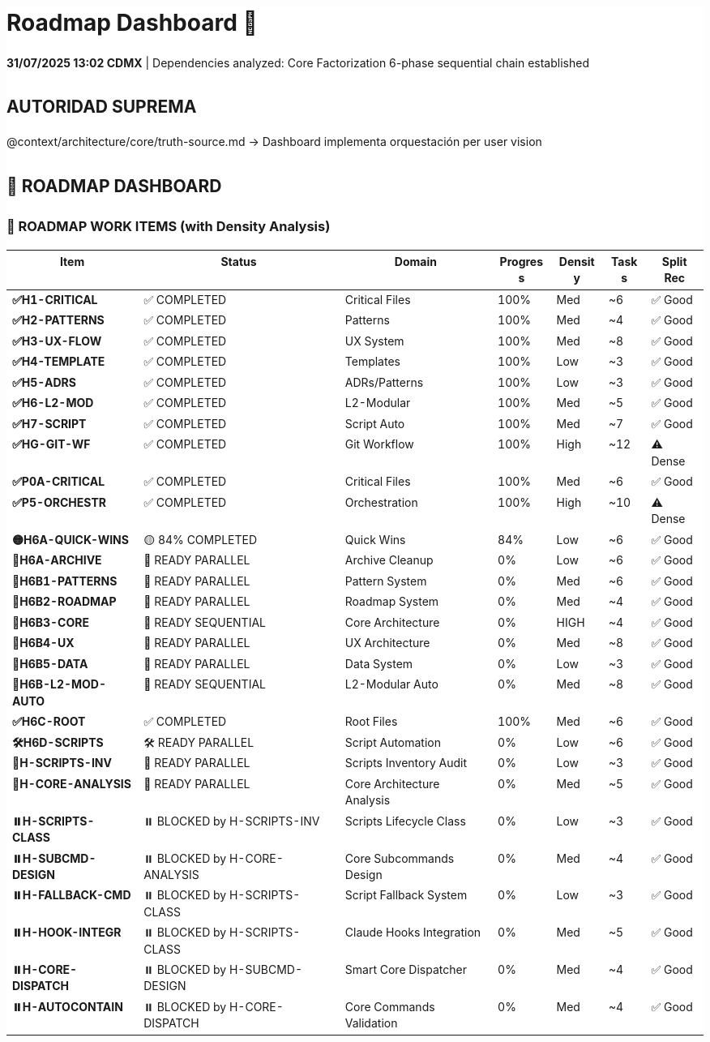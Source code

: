 # Roadmap Dashboard 🎯

**31/07/2025 13:02 CDMX** | Dependencies analyzed: Core Factorization 6-phase sequential chain established

## AUTORIDAD SUPREMA
@context/architecture/core/truth-source.md → Dashboard implementa orquestación per user vision

## 🎯 ROADMAP DASHBOARD

### 🚀 ROADMAP WORK ITEMS (with Density Analysis)
| Item               | Status                | Domain            | Progress | Density | Tasks | Split Rec |
|--------------------|----------------------|-------------------|----------|---------|-------|-----------|
| **✅H1-CRITICAL**  | ✅ COMPLETED         | Critical Files    | 100%     | Med     | ~6    | ✅ Good   |
| **✅H2-PATTERNS**  | ✅ COMPLETED         | Patterns          | 100%     | Med     | ~4    | ✅ Good   |
| **✅H3-UX-FLOW**   | ✅ COMPLETED         | UX System         | 100%     | Med     | ~8    | ✅ Good   |
| **✅H4-TEMPLATE**  | ✅ COMPLETED         | Templates         | 100%     | Low     | ~3    | ✅ Good   |
| **✅H5-ADRS**      | ✅ COMPLETED         | ADRs/Patterns     | 100%     | Low     | ~3    | ✅ Good   |
| **✅H6-L2-MOD**    | ✅ COMPLETED         | L2-Modular        | 100%     | Med     | ~5    | ✅ Good   |
| **✅H7-SCRIPT**    | ✅ COMPLETED         | Script Auto       | 100%     | Med     | ~7    | ✅ Good   |
| **✅HG-GIT-WF**    | ✅ COMPLETED         | Git Workflow      | 100%     | High    | ~12   | ⚠️ Dense  |
| **✅P0A-CRITICAL** | ✅ COMPLETED         | Critical Files    | 100%     | Med     | ~6    | ✅ Good   |
| **✅P5-ORCHESTR**  | ✅ COMPLETED         | Orchestration     | 100%     | High    | ~10   | ⚠️ Dense  |
| **🟡H6A-QUICK-WINS** | 🟡 84% COMPLETED   | Quick Wins        | 84%      | Low     | ~6    | ✅ Good   |
| **🔄H6A-ARCHIVE** | 🔄 READY PARALLEL   | Archive Cleanup   | 0%       | Low     | ~6    | ✅ Good   |
| **🔄H6B1-PATTERNS** | 🔄 READY PARALLEL | Pattern System    | 0%       | Med     | ~6    | ✅ Good   |
| **🔄H6B2-ROADMAP** | 🔄 READY PARALLEL | Roadmap System    | 0%       | Med     | ~4    | ✅ Good   |
| **🔄H6B3-CORE** | 🔄 READY SEQUENTIAL | Core Architecture | 0%       | HIGH    | ~4    | ✅ Good   |
| **🔄H6B4-UX** | 🔄 READY PARALLEL | UX Architecture   | 0%       | Med     | ~8    | ✅ Good   |
| **🔄H6B5-DATA** | 🔄 READY PARALLEL | Data System       | 0%       | Low     | ~3    | ✅ Good   |
| **🔄H6B-L2-MOD-AUTO** | 🔄 READY SEQUENTIAL | L2-Modular Auto | 0%       | Med     | ~8    | ✅ Good   |
| **✅H6C-ROOT**    | ✅ COMPLETED         | Root Files        | 100%     | Med     | ~6    | ✅ Good   |
| **🛠H6D-SCRIPTS** | 🛠 READY PARALLEL   | Script Automation | 0%       | Low     | ~6    | ✅ Good   |
| **🔄H-SCRIPTS-INV** | 🔄 READY PARALLEL  | Scripts Inventory Audit | 0%    | Low     | ~3    | ✅ Good   |
| **🔄H-CORE-ANALYSIS** | 🔄 READY PARALLEL | Core Architecture Analysis | 0%  | Med     | ~5    | ✅ Good   |
| **⏸️H-SCRIPTS-CLASS** | ⏸️ BLOCKED by H-SCRIPTS-INV | Scripts Lifecycle Class | 0% | Low | ~3 | ✅ Good   |
| **⏸️H-SUBCMD-DESIGN** | ⏸️ BLOCKED by H-CORE-ANALYSIS | Core Subcommands Design | 0% | Med | ~4 | ✅ Good   |
| **⏸️H-FALLBACK-CMD** | ⏸️ BLOCKED by H-SCRIPTS-CLASS | Script Fallback System | 0% | Low | ~3 | ✅ Good   |
| **⏸️H-HOOK-INTEGR** | ⏸️ BLOCKED by H-SCRIPTS-CLASS | Claude Hooks Integration | 0% | Med | ~5 | ✅ Good   |
| **⏸️H-CORE-DISPATCH** | ⏸️ BLOCKED by H-SUBCMD-DESIGN | Smart Core Dispatcher | 0% | Med | ~4 | ✅ Good   |
| **⏸️H-AUTOCONTAIN** | ⏸️ BLOCKED by H-CORE-DISPATCH | Core Commands Validation | 0% | Med | ~4 | ✅ Good   |